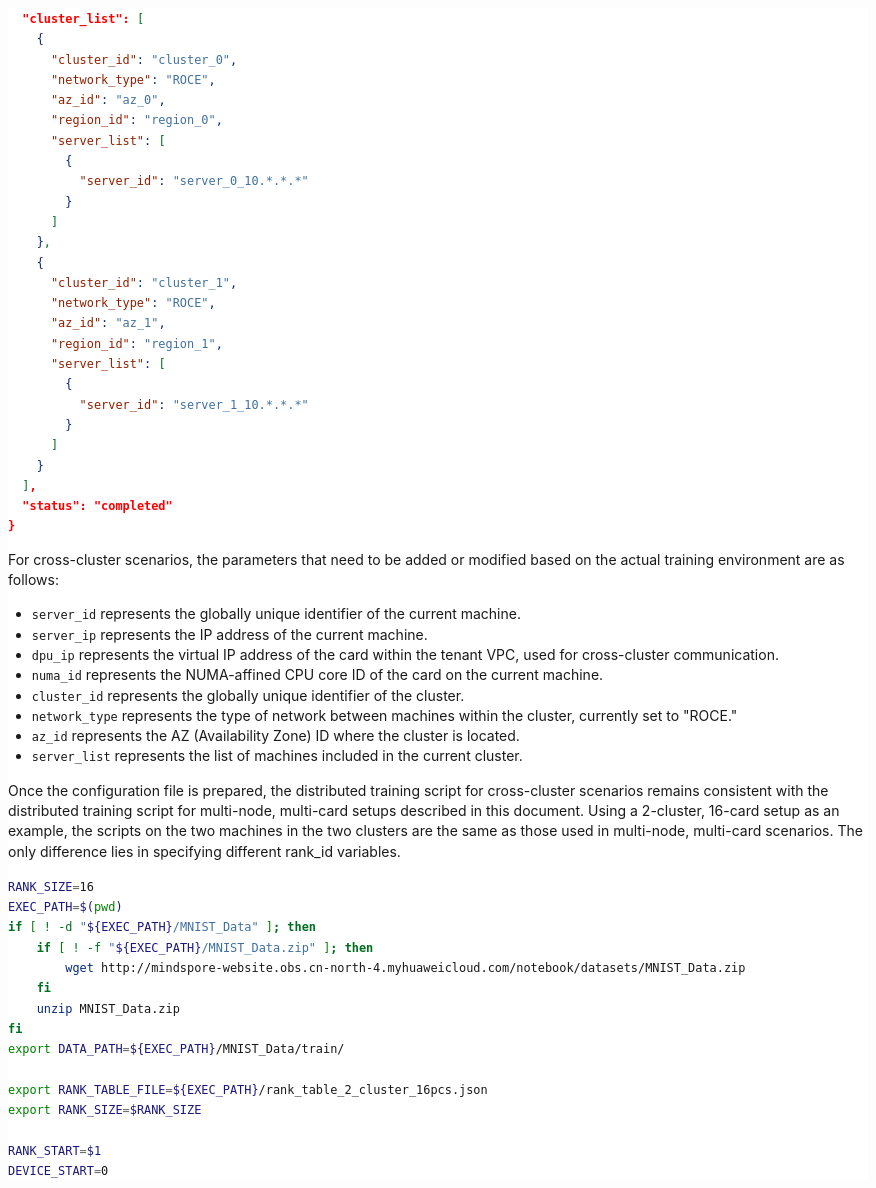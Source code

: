 ```json
  "cluster_list": [
    {
      "cluster_id": "cluster_0",
      "network_type": "ROCE",
      "az_id": "az_0",
      "region_id": "region_0",
      "server_list": [
        {
          "server_id": "server_0_10.*.*.*"
        }
      ]
    },
    {
      "cluster_id": "cluster_1",
      "network_type": "ROCE",
      "az_id": "az_1",
      "region_id": "region_1",
      "server_list": [
        {
          "server_id": "server_1_10.*.*.*"
        }
      ]
    }
  ],
  "status": "completed"
}
```

For cross-cluster scenarios, the parameters that need to be added or modified based on the actual training environment are as follows:

- `server_id` represents the globally unique identifier of the current machine.
- `server_ip` represents the IP address of the current machine.
- `dpu_ip` represents the virtual IP address of the card within the tenant VPC, used for cross-cluster communication.
- `numa_id` represents the NUMA-affined CPU core ID of the card on the current machine.
- `cluster_id` represents the globally unique identifier of the cluster.
- `network_type` represents the type of network between machines within the cluster, currently set to "ROCE."
- `az_id` represents the AZ (Availability Zone) ID where the cluster is located.
- `server_list` represents the list of machines included in the current cluster.

Once the configuration file is prepared, the distributed training script for cross-cluster scenarios remains consistent with the distributed training script for multi-node, multi-card setups described in this document. Using a 2-cluster, 16-card setup as an example, the scripts on the two machines in the two clusters are the same as those used in multi-node, multi-card scenarios. The only difference lies in specifying different rank_id variables.

```bash
RANK_SIZE=16
EXEC_PATH=$(pwd)
if [ ! -d "${EXEC_PATH}/MNIST_Data" ]; then
    if [ ! -f "${EXEC_PATH}/MNIST_Data.zip" ]; then
        wget http://mindspore-website.obs.cn-north-4.myhuaweicloud.com/notebook/datasets/MNIST_Data.zip
    fi
    unzip MNIST_Data.zip
fi
export DATA_PATH=${EXEC_PATH}/MNIST_Data/train/

export RANK_TABLE_FILE=${EXEC_PATH}/rank_table_2_cluster_16pcs.json
export RANK_SIZE=$RANK_SIZE

RANK_START=$1
DEVICE_START=0
```